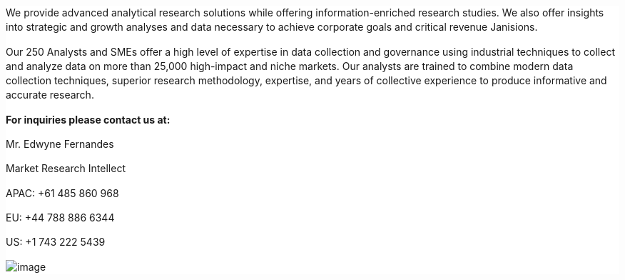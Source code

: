 We provide advanced analytical research solutions while offering information-enriched research studies.&nbsp;</span>We also offer insights into strategic and growth analyses and data necessary to achieve corporate goals and critical revenue Janisions.</p><p><span class="">Our 250 Analysts and SMEs offer a high level of expertise in data collection and governance using industrial techniques to collect and analyze data on more than 25,000 high-impact and niche markets. Our analysts are trained to combine modern data collection techniques, superior research methodology, expertise, and years of collective experience to produce informative and accurate research.</span></p><p><strong>For inquiries please contact us at:</strong></p><p>Mr. Edwyne Fernandes</p><p>Market Research Intellect</p><p>APAC: +61 485 860 968</p><p>EU: +44 788 886 6344</p><p>US: +1 743 222 5439</p>
![image](https://github.com/user-attachments/assets/9fed1664-a53f-40c6-99ed-fd63240ccef1)
